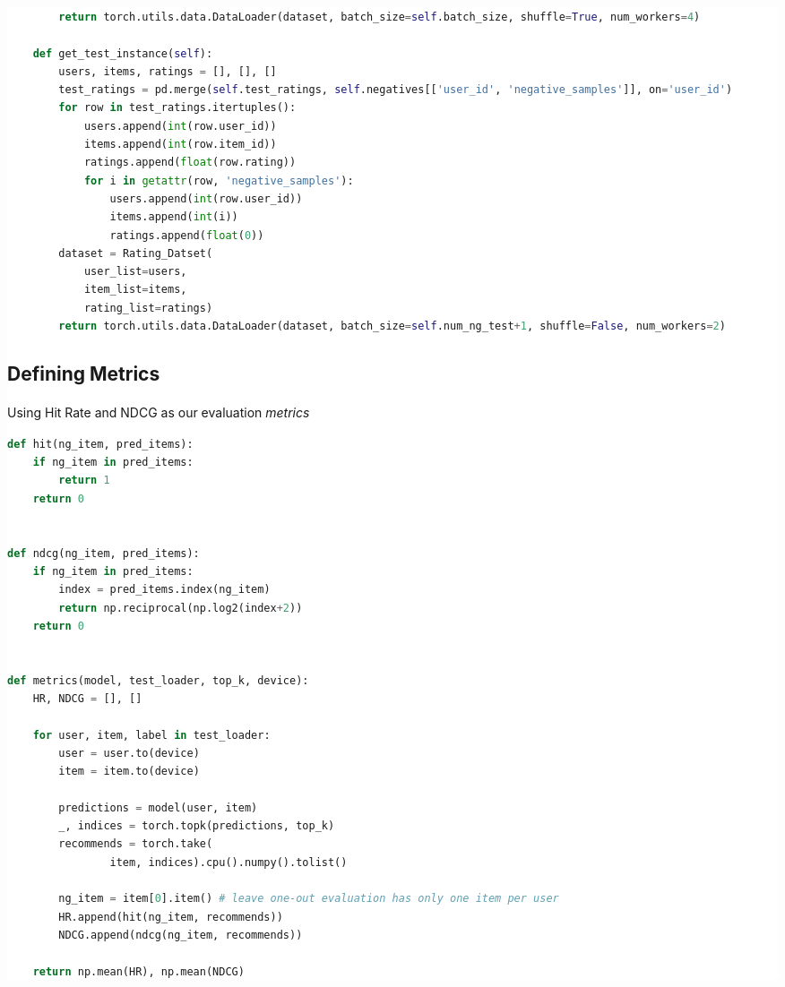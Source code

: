 ```python executionInfo={"elapsed": 1213, "status": "ok", "timestamp": 1618942279914, "user": {"displayName": "sparsh agarwal", "photoUrl": "", "userId": "00322518567794762549"}, "user_tz": -330} id="HDXTuM0C6BGr"
		return torch.utils.data.DataLoader(dataset, batch_size=self.batch_size, shuffle=True, num_workers=4)

	def get_test_instance(self):
		users, items, ratings = [], [], []
		test_ratings = pd.merge(self.test_ratings, self.negatives[['user_id', 'negative_samples']], on='user_id')
		for row in test_ratings.itertuples():
			users.append(int(row.user_id))
			items.append(int(row.item_id))
			ratings.append(float(row.rating))
			for i in getattr(row, 'negative_samples'):
				users.append(int(row.user_id))
				items.append(int(i))
				ratings.append(float(0))
		dataset = Rating_Datset(
			user_list=users,
			item_list=items,
			rating_list=ratings)
		return torch.utils.data.DataLoader(dataset, batch_size=self.num_ng_test+1, shuffle=False, num_workers=2)
```


## Defining Metrics
Using Hit Rate and NDCG as our evaluation *metrics*


```python executionInfo={"elapsed": 723, "status": "ok", "timestamp": 1618942283644, "user": {"displayName": "sparsh agarwal", "photoUrl": "", "userId": "00322518567794762549"}, "user_tz": -330} id="WH6x2T559cL1"
def hit(ng_item, pred_items):
	if ng_item in pred_items:
		return 1
	return 0


def ndcg(ng_item, pred_items):
	if ng_item in pred_items:
		index = pred_items.index(ng_item)
		return np.reciprocal(np.log2(index+2))
	return 0


def metrics(model, test_loader, top_k, device):
	HR, NDCG = [], []

	for user, item, label in test_loader:
		user = user.to(device)
		item = item.to(device)

		predictions = model(user, item)
		_, indices = torch.topk(predictions, top_k)
		recommends = torch.take(
				item, indices).cpu().numpy().tolist()

		ng_item = item[0].item() # leave one-out evaluation has only one item per user
		HR.append(hit(ng_item, recommends))
		NDCG.append(ndcg(ng_item, recommends))

	return np.mean(HR), np.mean(NDCG)
```
